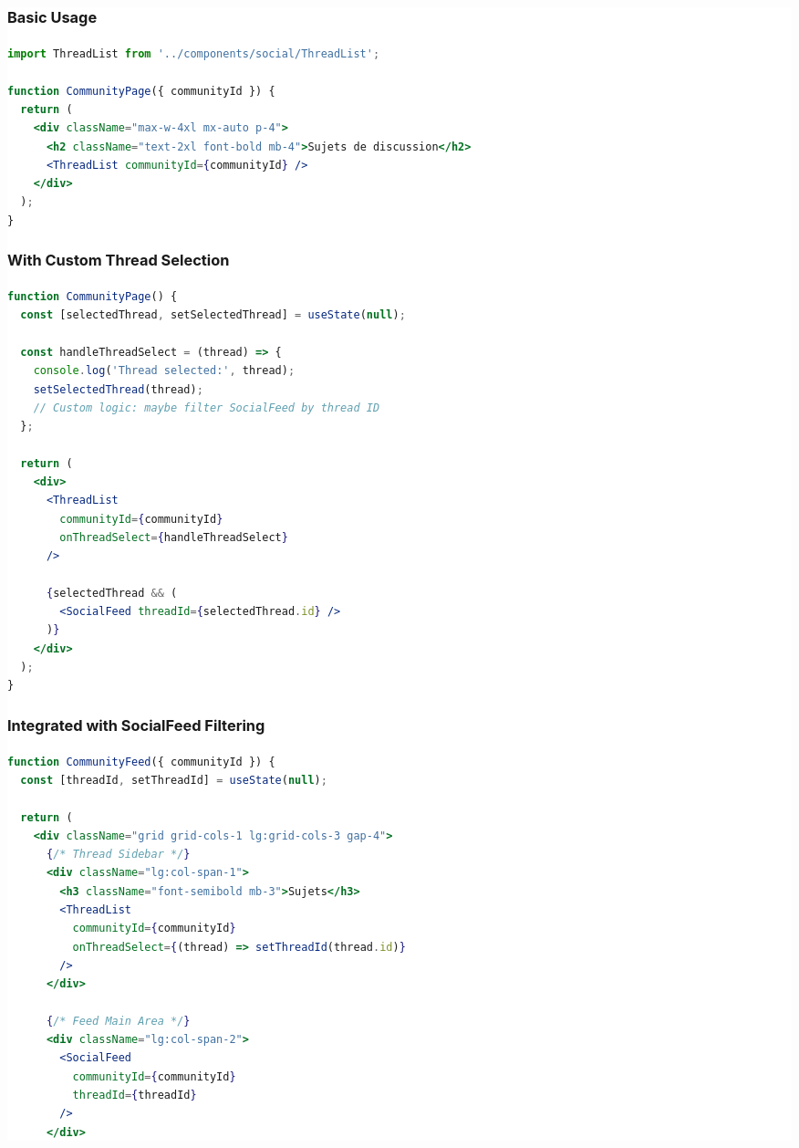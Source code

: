 ### Basic Usage
```jsx
import ThreadList from '../components/social/ThreadList';

function CommunityPage({ communityId }) {
  return (
    <div className="max-w-4xl mx-auto p-4">
      <h2 className="text-2xl font-bold mb-4">Sujets de discussion</h2>
      <ThreadList communityId={communityId} />
    </div>
  );
}
```

### With Custom Thread Selection
```jsx
function CommunityPage() {
  const [selectedThread, setSelectedThread] = useState(null);

  const handleThreadSelect = (thread) => {
    console.log('Thread selected:', thread);
    setSelectedThread(thread);
    // Custom logic: maybe filter SocialFeed by thread ID
  };

  return (
    <div>
      <ThreadList
        communityId={communityId}
        onThreadSelect={handleThreadSelect}
      />

      {selectedThread && (
        <SocialFeed threadId={selectedThread.id} />
      )}
    </div>
  );
}
```

### Integrated with SocialFeed Filtering
```jsx
function CommunityFeed({ communityId }) {
  const [threadId, setThreadId] = useState(null);

  return (
    <div className="grid grid-cols-1 lg:grid-cols-3 gap-4">
      {/* Thread Sidebar */}
      <div className="lg:col-span-1">
        <h3 className="font-semibold mb-3">Sujets</h3>
        <ThreadList
          communityId={communityId}
          onThreadSelect={(thread) => setThreadId(thread.id)}
        />
      </div>

      {/* Feed Main Area */}
      <div className="lg:col-span-2">
        <SocialFeed
          communityId={communityId}
          threadId={threadId}
        />
      </div>
```